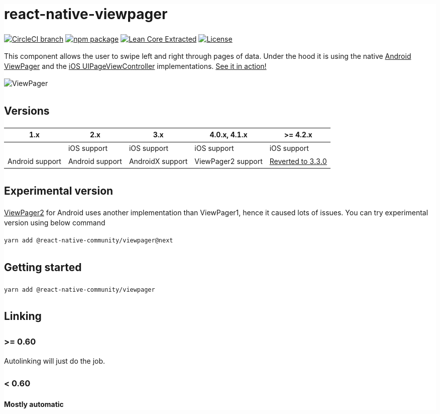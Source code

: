 # react-native-viewpager

[![CircleCI branch](https://img.shields.io/circleci/build/github/callstack/react-native-viewpager/master.svg)](https://circleci.com/gh/callstack/react-native-viewpager/tree/master)
[![npm package](https://badge.fury.io/js/%40react-native-community%2Fviewpager.svg)](https://badge.fury.io/js/%40react-native-community%2Fviewpager)
[![Lean Core Extracted](https://img.shields.io/badge/Lean%20Core-Extracted-brightgreen.svg)](https://github.com/facebook/react-native/issues/23313)
[![License](https://img.shields.io/github/license/react-native-community/react-native-viewpager?color=blue)](https://github.com/callstack/react-native-viewpager/blob/master/LICENSE)

This component allows the user to swipe left and right through pages of data. Under the hood it is using the native [Android ViewPager](https://developer.android.com/reference/android/support/v4/view/ViewPager) and the [iOS UIPageViewController](https://developer.apple.com/documentation/uikit/uipageviewcontroller) implementations. [See it in action!](https://github.com/react-native-community/react-native-viewpager#preview)

<img src="docs/viewpager-logo.png" alt="ViewPager" width="500" height="500">

## Versions

| 1.x              | 2.x              | 3.x              | 4.0.x, 4.1.x       | >= 4.2.x                                                                                               |
| ---------------- | -------------    | -------------    | -------------      | -------------                                                                                       |
|                  | iOS support      | iOS support      | iOS support        | iOS support                                                                                         |
| Android support  | Android support  | AndroidX support | ViewPager2 support | [Reverted to 3.3.0](https://github.com/callstack/react-native-viewpager/issues/233#issue-711000654) |


## Experimental version

[ViewPager2](https://developer.android.com/jetpack/androidx/releases/viewpager2) for Android uses another implementation than ViewPager1, hence it caused lots of issues. You can try experimental version using below command 

`yarn add @react-native-community/viewpager@next`

## Getting started

`yarn add @react-native-community/viewpager`

## Linking 

### >= 0.60

Autolinking will just do the job.

### < 0.60

#### Mostly automatic
